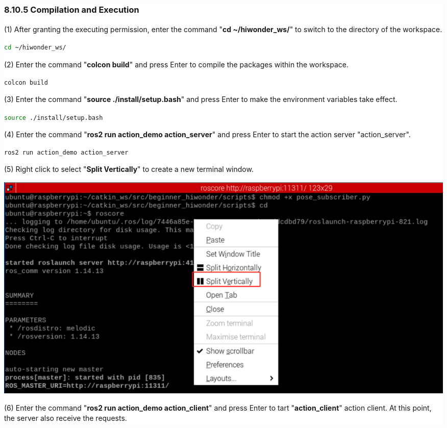 ### 8.10.5 Compilation and Execution

(1) After granting the executing permission, enter the command "**cd ~/hiwonder_ws/**" to switch to the directory of the workspace.

```bash
cd ~/hiwonder_ws/
```

(2) Enter the command "**colcon build**" and press Enter to compile the packages within the workspace.

```bash
colcon build
```

(3) Enter the command "**source ./install/setup.bash**" and press Enter to make the environment variables take effect.

```bash
source ./install/setup.bash
```

(4) Enter the command "**ros2 run action_demo action_server**" and press Enter to start the action server "action_server".

```bash
ros2 run action_demo action_server
```

(5) Right click to select "**Split Vertically**" to create a new terminal window.

<img class="common_img" src="../_static/media/chapter_9/section_10/media/image28.png"  />

(6) Enter the command "**ros2 run action_demo action_client**" and press Enter to tart "**action_client**" action client. At this point, the server also receive the requests.
